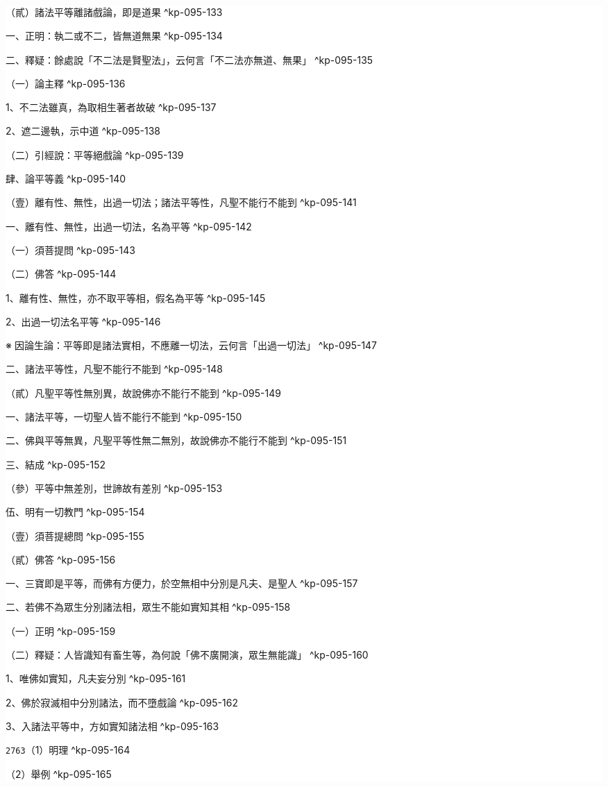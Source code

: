 （貳）諸法平等離諸戲論，即是道果 ^kp-095-133

一、正明：執二或不二，皆無道無果 ^kp-095-134

二、釋疑：餘處說「不二法是賢聖法」，云何言「不二法亦無道、無果」 ^kp-095-135

（一）論主釋 ^kp-095-136

1、不二法雖真，為取相生著者故破 ^kp-095-137

2、遮二邊執，示中道 ^kp-095-138

（二）引經說：平等絕戲論 ^kp-095-139

肆、論平等義 ^kp-095-140

（壹）離有性、無性，出過一切法；諸法平等性，凡聖不能行不能到 ^kp-095-141

一、離有性、無性，出過一切法，名為平等 ^kp-095-142

（一）須菩提問 ^kp-095-143

（二）佛答 ^kp-095-144

1、離有性、無性，亦不取平等相，假名為平等 ^kp-095-145

2、出過一切法名平等 ^kp-095-146

※ 因論生論：平等即是諸法實相，不應離一切法，云何言「出過一切法」 ^kp-095-147

二、諸法平等性，凡聖不能行不能到 ^kp-095-148

（貳）凡聖平等性無別異，故說佛亦不能行不能到 ^kp-095-149

一、諸法平等，一切聖人皆不能行不能到 ^kp-095-150

二、佛與平等無異，凡聖平等性無二無別，故說佛亦不能行不能到 ^kp-095-151

三、結成 ^kp-095-152

（參）平等中無差別，世諦故有差別 ^kp-095-153

伍、明有一切教門 ^kp-095-154

（壹）須菩提總問 ^kp-095-155

（貳）佛答 ^kp-095-156

一、三寶即是平等，而佛有方便力，於空無相中分別是凡夫、是聖人 ^kp-095-157

二、若佛不為眾生分別諸法相，眾生不能如實知其相 ^kp-095-158

（一）正明 ^kp-095-159

（二）釋疑：人皆識知有畜生等，為何說「佛不廣開演，眾生無能識」 ^kp-095-160

1、唯佛如實知，凡夫妄分別 ^kp-095-161

2、佛於寂滅相中分別諸法，而不墮戲論 ^kp-095-162

3、入諸法平等中，方如實知諸法相 ^kp-095-163

`2763`（1）明理 ^kp-095-164

（2）舉例 ^kp-095-165
